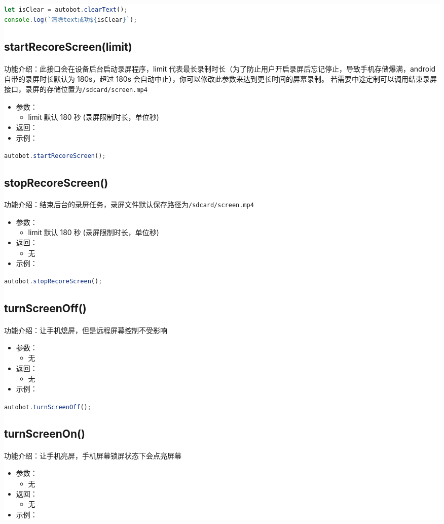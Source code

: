 ```js
let isClear = autobot.clearText();
console.log(`清除text成功${isClear}`);
```

## startRecoreScreen(limit)

功能介绍：此接口会在设备后台启动录屏程序，limit 代表最长录制时长（为了防止用户开启录屏后忘记停止，导致手机存储爆满，android 自带的录屏时长默认为 180s，超过 180s 会自动中止），你可以修改此参数来达到更长时间的屏幕录制。
若需要中途定制可以调用结束录屏接口，录屏的存储位置为`/sdcard/screen.mp4`

- 参数：
  - limit 默认 180 秒 (录屏限制时长，单位秒)
- 返回：
- 示例：

```js
autobot.startRecoreScreen();
```

## stopRecoreScreen()

功能介绍：结束后台的录屏任务，录屏文件默认保存路径为`/sdcard/screen.mp4`

- 参数：
  - limit 默认 180 秒 (录屏限制时长，单位秒)
- 返回：
  - 无
- 示例：

```js
autobot.stopRecoreScreen();
```

## turnScreenOff()

功能介绍：让手机熄屏，但是远程屏幕控制不受影响

- 参数：
  - 无
- 返回：
  - 无
- 示例：

```js
autobot.turnScreenOff();
```

## turnScreenOn()

功能介绍：让手机亮屏，手机屏幕锁屏状态下会点亮屏幕

- 参数：
  - 无
- 返回：
  - 无
- 示例：
